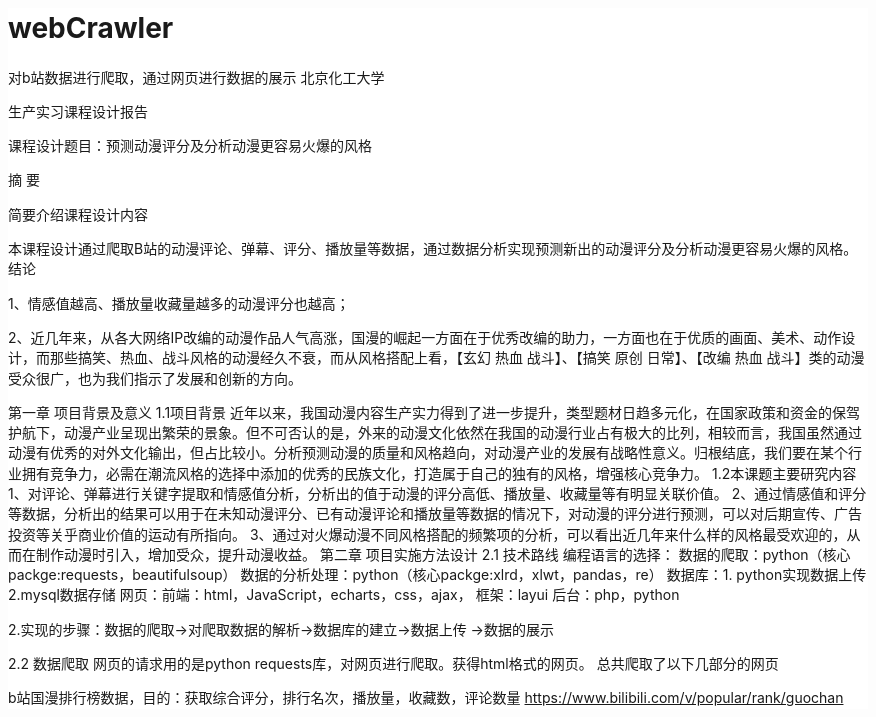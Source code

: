 # webCrawler
对b站数据进行爬取，通过网页进行数据的展示
北京化工大学

生产实习课程设计报告






课程设计题目：预测动漫评分及分析动漫更容易火爆的风格




摘   要

简要介绍课程设计内容

本课程设计通过爬取B站的动漫评论、弹幕、评分、播放量等数据，通过数据分析实现预测新出的动漫评分及分析动漫更容易火爆的风格。
结论

1、情感值越高、播放量收藏量越多的动漫评分也越高；

2、近几年来，从各大网络IP改编的动漫作品人气高涨，国漫的崛起一方面在于优秀改编的助力，一方面也在于优质的画面、美术、动作设计，而那些搞笑、热血、战斗风格的动漫经久不衰，而从风格搭配上看，【玄幻 热血 战斗】、【搞笑 原创 日常】、【改编 热血 战斗】类的动漫受众很广，也为我们指示了发展和创新的方向。




第一章 项目背景及意义
1.1项目背景
近年以来，我国动漫内容生产实力得到了进一步提升，类型题材日趋多元化，在国家政策和资金的保驾护航下，动漫产业呈现出繁荣的景象。但不可否认的是，外来的动漫文化依然在我国的动漫行业占有极大的比列，相较而言，我国虽然通过动漫有优秀的对外文化输出，但占比较小。分析预测动漫的质量和风格趋向，对动漫产业的发展有战略性意义。归根结底，我们要在某个行业拥有竞争力，必需在潮流风格的选择中添加的优秀的民族文化，打造属于自己的独有的风格，增强核心竞争力。
1.2本课题主要研究内容
1、对评论、弹幕进行关键字提取和情感值分析，分析出的值于动漫的评分高低、播放量、收藏量等有明显关联价值。
2、通过情感值和评分等数据，分析出的结果可以用于在未知动漫评分、已有动漫评论和播放量等数据的情况下，对动漫的评分进行预测，可以对后期宣传、广告投资等关乎商业价值的运动有所指向。
3、通过对火爆动漫不同风格搭配的频繁项的分析，可以看出近几年来什么样的风格最受欢迎的，从而在制作动漫时引入，增加受众，提升动漫收益。
第二章 项目实施方法设计
2.1 技术路线
编程语言的选择：
数据的爬取：python（核心packge:requests，beautifulsoup）
数据的分析处理：python（核心packge:xlrd，xlwt，pandas，re）
数据库：1.  python实现数据上传
2.mysql数据存储
网页：前端：html，JavaScript，echarts，css，ajax，
  框架：layui
后台：php，python

2.实现的步骤：数据的爬取->对爬取数据的解析->数据库的建立->数据上传
->数据的展示

2.2 数据爬取
网页的请求用的是python requests库，对网页进行爬取。获得html格式的网页。
总共爬取了以下几部分的网页

b站国漫排行榜数据，目的：获取综合评分，排行名次，播放量，收藏数，评论数量
https://www.bilibili.com/v/popular/rank/guochan
